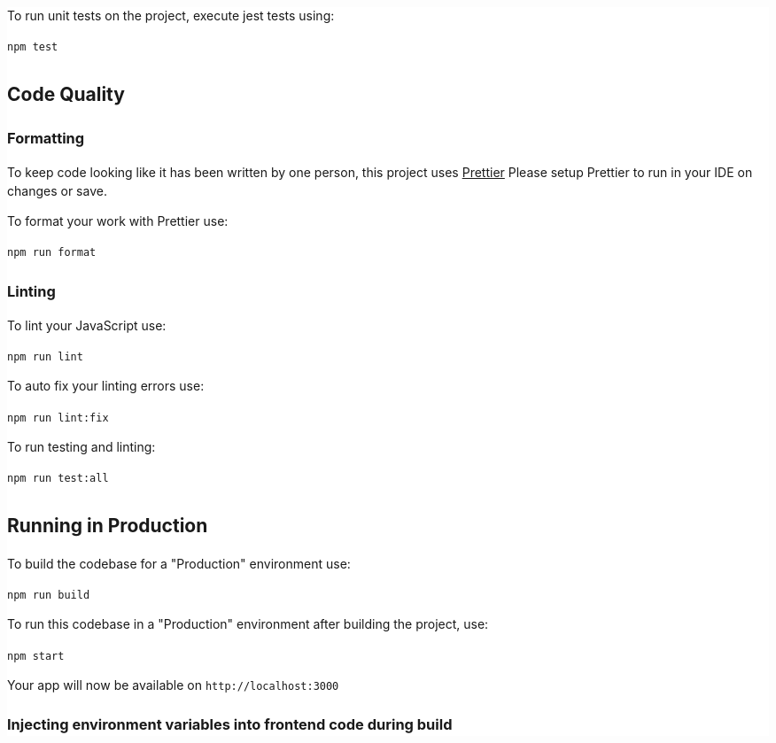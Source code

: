 To run unit tests on the project, execute jest tests using:

```
npm test
```

## Code Quality

### Formatting

To keep code looking like it has been written by one person, this project uses [Prettier](https://prettier.io/)
Please setup Prettier to run in your IDE on changes or save.

To format your work with Prettier use:

```
npm run format
```

### Linting

To lint your JavaScript use:

```
npm run lint
```

To auto fix your linting errors use:

```
npm run lint:fix
```

To run testing and linting:

```
npm run test:all
```

## Running in Production

To build the codebase for a "Production" environment use:

```
npm run build
```

To run this codebase in a "Production" environment after building the project, use:

```
npm start
```

Your app will now be available on `http://localhost:3000`

### Injecting environment variables into frontend code during build
